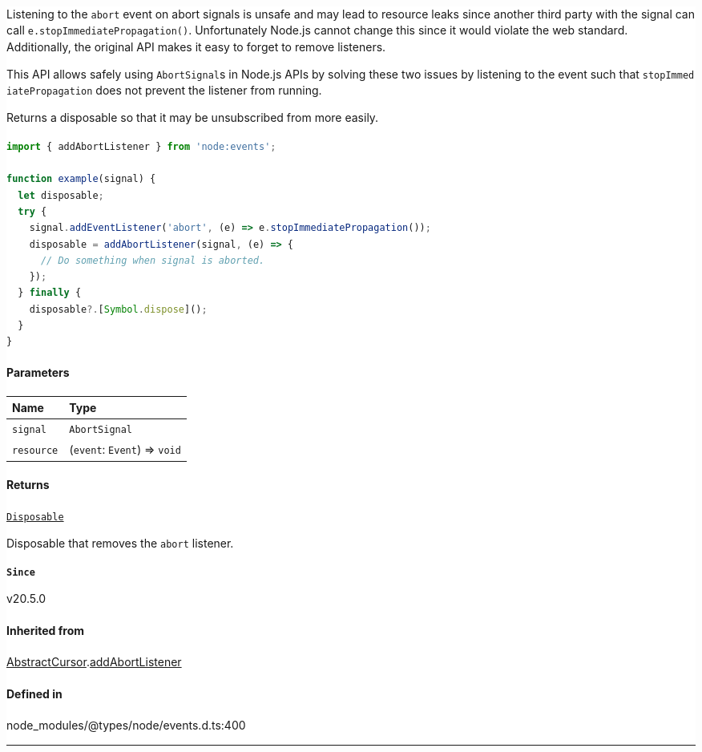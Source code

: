 Listening to the `abort` event on abort signals is unsafe and may
lead to resource leaks since another third party with the signal can
call `e.stopImmediatePropagation()`. Unfortunately Node.js cannot change
this since it would violate the web standard. Additionally, the original
API makes it easy to forget to remove listeners.

This API allows safely using `AbortSignal`s in Node.js APIs by solving these
two issues by listening to the event such that `stopImmediatePropagation` does
not prevent the listener from running.

Returns a disposable so that it may be unsubscribed from more easily.

```js
import { addAbortListener } from 'node:events';

function example(signal) {
  let disposable;
  try {
    signal.addEventListener('abort', (e) => e.stopImmediatePropagation());
    disposable = addAbortListener(signal, (e) => {
      // Do something when signal is aborted.
    });
  } finally {
    disposable?.[Symbol.dispose]();
  }
}
```

#### Parameters

| Name | Type |
| :------ | :------ |
| `signal` | `AbortSignal` |
| `resource` | (`event`: `Event`) => `void` |

#### Returns

[`Disposable`](../interfaces/internal_.Disposable.md)

Disposable that removes the `abort` listener.

**`Since`**

v20.5.0

#### Inherited from

[AbstractCursor](internal_._Z__baseOps_node_modules_mongodb_mongodb_.AbstractCursor.md).[addAbortListener](internal_._Z__baseOps_node_modules_mongodb_mongodb_.AbstractCursor.md#addabortlistener)

#### Defined in

node_modules/@types/node/events.d.ts:400

___
